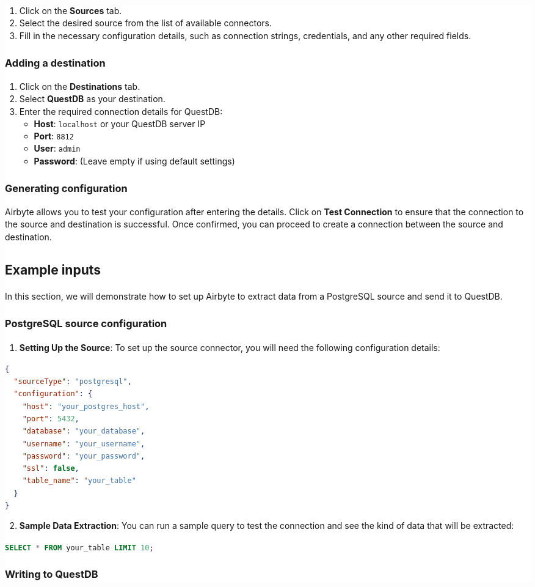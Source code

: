 1. Click on the **Sources** tab.
2. Select the desired source from the list of available connectors.
3. Fill in the necessary configuration details, such as connection strings, credentials, and any other required fields.

### Adding a destination

1. Click on the **Destinations** tab.
2. Select **QuestDB** as your destination.
3. Enter the required connection details for QuestDB:
   - **Host**: `localhost` or your QuestDB server IP
   - **Port**: `8812`
   - **User**: `admin`
   - **Password**: (Leave empty if using default settings)

### Generating configuration

Airbyte allows you to test your configuration after entering the details. Click on **Test Connection** to ensure that the connection to the source and destination is successful. Once confirmed, you can proceed to create a connection between the source and destination.

## Example inputs

In this section, we will demonstrate how to set up Airbyte to extract data from a PostgreSQL source and send it to QuestDB.

### PostgreSQL source configuration

1. **Setting Up the Source**:
   To set up the source connector, you will need the following configuration details:

```json
{
  "sourceType": "postgresql",
  "configuration": {
    "host": "your_postgres_host",
    "port": 5432,
    "database": "your_database",
    "username": "your_username",
    "password": "your_password",
    "ssl": false,
    "table_name": "your_table"
  }
}
```

2. **Sample Data Extraction**:
   You can run a sample query to test the connection and see the kind of data that will be extracted:

```sql
SELECT * FROM your_table LIMIT 10;
```

### Writing to QuestDB
